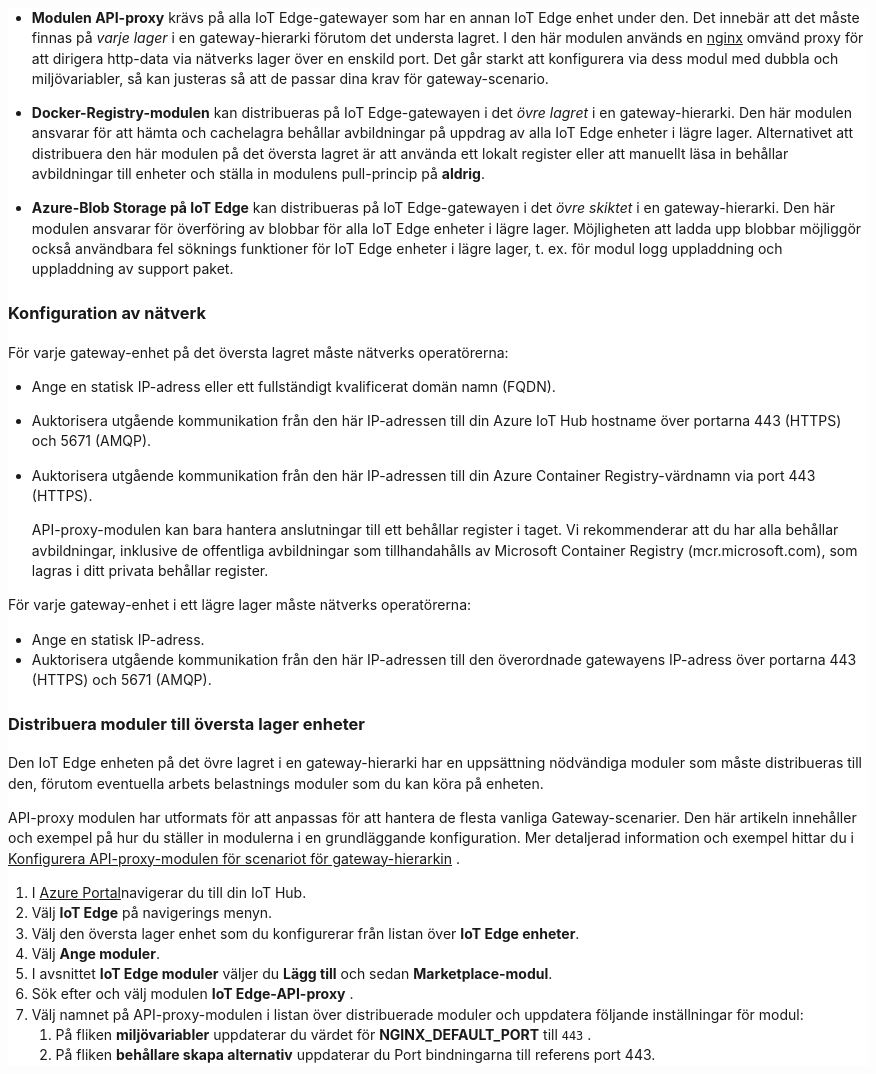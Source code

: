 * **Modulen API-proxy** krävs på alla IoT Edge-gatewayer som har en annan IoT Edge enhet under den. Det innebär att det måste finnas på *varje lager* i en gateway-hierarki förutom det understa lagret. I den här modulen används en [nginx](https://nginx.org) omvänd proxy för att dirigera http-data via nätverks lager över en enskild port. Det går starkt att konfigurera via dess modul med dubbla och miljövariabler, så kan justeras så att de passar dina krav för gateway-scenario.

* **Docker-Registry-modulen** kan distribueras på IoT Edge-gatewayen i det *övre lagret* i en gateway-hierarki. Den här modulen ansvarar för att hämta och cachelagra behållar avbildningar på uppdrag av alla IoT Edge enheter i lägre lager. Alternativet att distribuera den här modulen på det översta lagret är att använda ett lokalt register eller att manuellt läsa in behållar avbildningar till enheter och ställa in modulens pull-princip på **aldrig**.

* **Azure-Blob Storage på IoT Edge** kan distribueras på IoT Edge-gatewayen i det *övre skiktet* i en gateway-hierarki. Den här modulen ansvarar för överföring av blobbar för alla IoT Edge enheter i lägre lager. Möjligheten att ladda upp blobbar möjliggör också användbara fel söknings funktioner för IoT Edge enheter i lägre lager, t. ex. för modul logg uppladdning och uppladdning av support paket.

### <a name="network-configuration"></a>Konfiguration av nätverk

För varje gateway-enhet på det översta lagret måste nätverks operatörerna:

* Ange en statisk IP-adress eller ett fullständigt kvalificerat domän namn (FQDN).
* Auktorisera utgående kommunikation från den här IP-adressen till din Azure IoT Hub hostname över portarna 443 (HTTPS) och 5671 (AMQP).
* Auktorisera utgående kommunikation från den här IP-adressen till din Azure Container Registry-värdnamn via port 443 (HTTPS).

  API-proxy-modulen kan bara hantera anslutningar till ett behållar register i taget. Vi rekommenderar att du har alla behållar avbildningar, inklusive de offentliga avbildningar som tillhandahålls av Microsoft Container Registry (mcr.microsoft.com), som lagras i ditt privata behållar register.

För varje gateway-enhet i ett lägre lager måste nätverks operatörerna:

* Ange en statisk IP-adress.
* Auktorisera utgående kommunikation från den här IP-adressen till den överordnade gatewayens IP-adress över portarna 443 (HTTPS) och 5671 (AMQP).

### <a name="deploy-modules-to-top-layer-devices"></a>Distribuera moduler till översta lager enheter

Den IoT Edge enheten på det övre lagret i en gateway-hierarki har en uppsättning nödvändiga moduler som måste distribueras till den, förutom eventuella arbets belastnings moduler som du kan köra på enheten.

API-proxy modulen har utformats för att anpassas för att hantera de flesta vanliga Gateway-scenarier. Den här artikeln innehåller och exempel på hur du ställer in modulerna i en grundläggande konfiguration. Mer detaljerad information och exempel hittar du i [Konfigurera API-proxy-modulen för scenariot för gateway-hierarkin](how-to-configure-api-proxy-module.md) .

1. I [Azure Portal](https://portal.azure.com)navigerar du till din IoT Hub.
1. Välj **IoT Edge** på navigerings menyn.
1. Välj den översta lager enhet som du konfigurerar från listan över **IoT Edge enheter**.
1. Välj **Ange moduler**.
1. I avsnittet **IoT Edge moduler** väljer du **Lägg till** och sedan **Marketplace-modul**.
1. Sök efter och välj modulen **IoT Edge-API-proxy** .
1. Välj namnet på API-proxy-modulen i listan över distribuerade moduler och uppdatera följande inställningar för modul:
   1. På fliken **miljövariabler** uppdaterar du värdet för **NGINX_DEFAULT_PORT** till `443` .
   1. På fliken **behållare skapa alternativ** uppdaterar du Port bindningarna till referens port 443.
